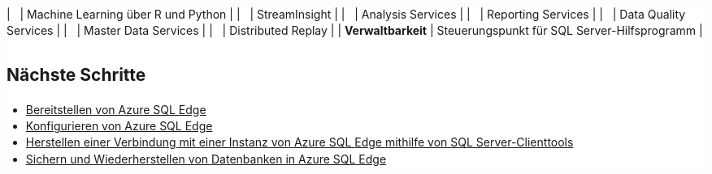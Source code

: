 | &nbsp; | Machine Learning über R und Python |
| &nbsp; | StreamInsight |
| &nbsp; | Analysis Services |
| &nbsp; | Reporting Services |
| &nbsp; | Data Quality Services |
| &nbsp; | Master Data Services |
| &nbsp; | Distributed Replay |
| **Verwaltbarkeit** | Steuerungspunkt für SQL Server-Hilfsprogramm |

## <a name="next-steps"></a>Nächste Schritte

- [Bereitstellen von Azure SQL Edge](deploy-portal.md)
- [Konfigurieren von Azure SQL Edge](configure.md)
- [Herstellen einer Verbindung mit einer Instanz von Azure SQL Edge mithilfe von SQL Server-Clienttools](connect.md)
- [Sichern und Wiederherstellen von Datenbanken in Azure SQL Edge](backup-restore.md)
